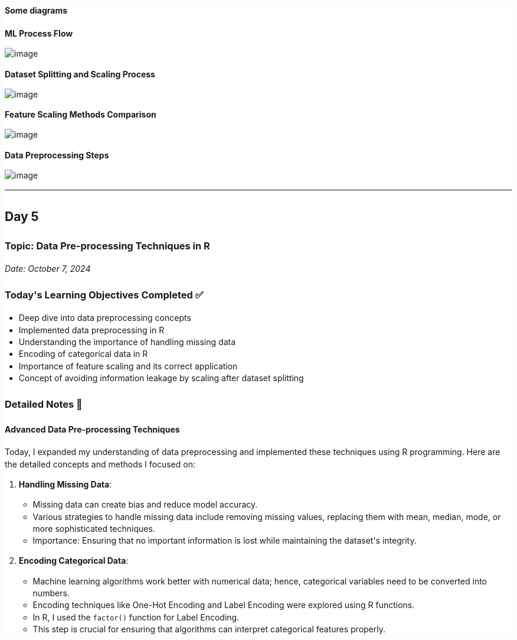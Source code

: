 #### Some diagrams
**ML Process Flow**


![image](https://github.com/user-attachments/assets/3a97d53b-d756-43be-8129-838aee56a028)


**Dataset Splitting and Scaling Process**


![image](https://github.com/user-attachments/assets/fbb325d9-9c00-414d-8c65-a3adc9a9cf70)


**Feature Scaling Methods Comparison**


![image](https://github.com/user-attachments/assets/139cdc5c-dec9-4867-8f28-4db9d4cdebee)


**Data Preprocessing Steps**


![image](https://github.com/user-attachments/assets/55396f9c-4a9d-4da9-bc0f-6af35e406a80)


___
## Day 5
### Topic: Data Pre-processing Techniques in R
*Date: October 7, 2024*

### Today's Learning Objectives Completed ✅
- Deep dive into data preprocessing concepts
- Implemented data preprocessing in R
- Understanding the importance of handling missing data
- Encoding of categorical data in R
- Importance of feature scaling and its correct application
- Concept of avoiding information leakage by scaling after dataset splitting

### Detailed Notes 📝

#### Advanced Data Pre-processing Techniques

Today, I expanded my understanding of data preprocessing and implemented these techniques using R programming. Here are the detailed concepts and methods I focused on:

1. **Handling Missing Data**:
   - Missing data can create bias and reduce model accuracy.
   - Various strategies to handle missing data include removing missing values, replacing them with mean, median, mode, or more sophisticated techniques.
   - Importance: Ensuring that no important information is lost while maintaining the dataset's integrity.

2. **Encoding Categorical Data**:
   - Machine learning algorithms work better with numerical data; hence, categorical variables need to be converted into numbers.
   - Encoding techniques like One-Hot Encoding and Label Encoding were explored using R functions.
   - In R, I used the `factor()` function for Label Encoding.
   - This step is crucial for ensuring that algorithms can interpret categorical features properly.
